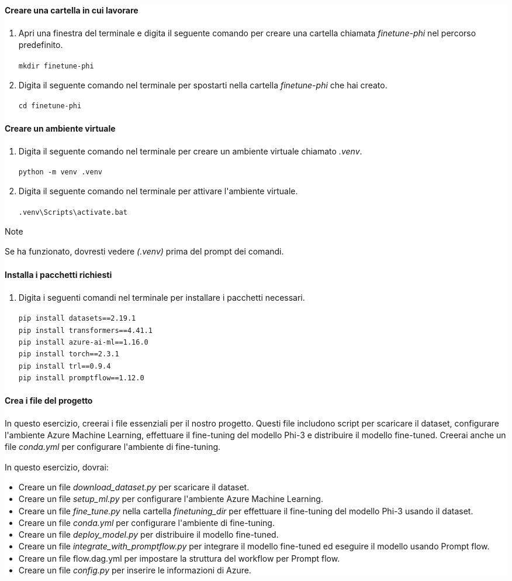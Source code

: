 #### Creare una cartella in cui lavorare

1. Apri una finestra del terminale e digita il seguente comando per creare una cartella chiamata *finetune-phi* nel percorso predefinito.

    ```console
    mkdir finetune-phi
    ```

1. Digita il seguente comando nel terminale per spostarti nella cartella *finetune-phi* che hai creato.

    ```console
    cd finetune-phi
    ```

#### Creare un ambiente virtuale

1. Digita il seguente comando nel terminale per creare un ambiente virtuale chiamato *.venv*.

    ```console
    python -m venv .venv
    ```

1. Digita il seguente comando nel terminale per attivare l'ambiente virtuale.

    ```console
    .venv\Scripts\activate.bat
    ```
> [!NOTE]
>
> Se ha funzionato, dovresti vedere *(.venv)* prima del prompt dei comandi.
#### Installa i pacchetti richiesti

1. Digita i seguenti comandi nel terminale per installare i pacchetti necessari.

    ```console
    pip install datasets==2.19.1
    pip install transformers==4.41.1
    pip install azure-ai-ml==1.16.0
    pip install torch==2.3.1
    pip install trl==0.9.4
    pip install promptflow==1.12.0
    ```

#### Crea i file del progetto

In questo esercizio, creerai i file essenziali per il nostro progetto. Questi file includono script per scaricare il dataset, configurare l'ambiente Azure Machine Learning, effettuare il fine-tuning del modello Phi-3 e distribuire il modello fine-tuned. Creerai anche un file *conda.yml* per configurare l'ambiente di fine-tuning.

In questo esercizio, dovrai:

- Creare un file *download_dataset.py* per scaricare il dataset.
- Creare un file *setup_ml.py* per configurare l'ambiente Azure Machine Learning.
- Creare un file *fine_tune.py* nella cartella *finetuning_dir* per effettuare il fine-tuning del modello Phi-3 usando il dataset.
- Creare un file *conda.yml* per configurare l'ambiente di fine-tuning.
- Creare un file *deploy_model.py* per distribuire il modello fine-tuned.
- Creare un file *integrate_with_promptflow.py* per integrare il modello fine-tuned ed eseguire il modello usando Prompt flow.
- Creare un file flow.dag.yml per impostare la struttura del workflow per Prompt flow.
- Creare un file *config.py* per inserire le informazioni di Azure.
